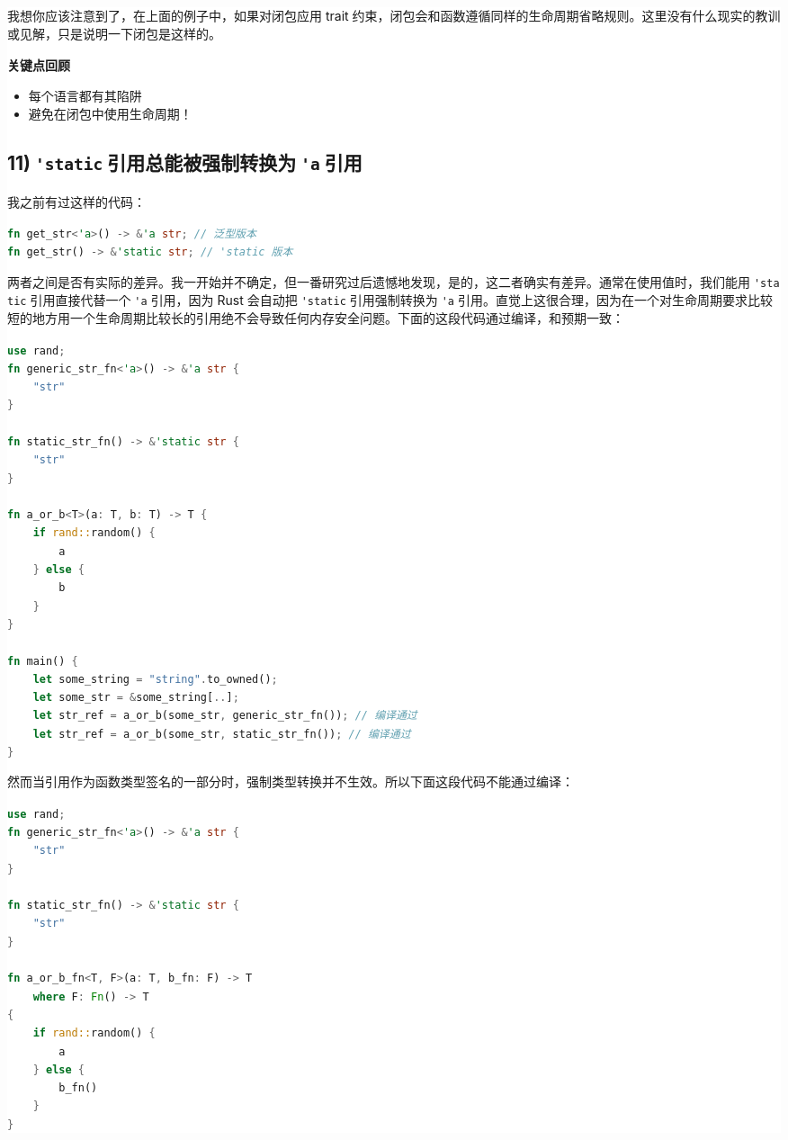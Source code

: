 我想你应该注意到了，在上⾯的例⼦中，如果对闭包应⽤ trait 约束，闭包会和函数遵循同样的⽣命周期省略规则。这⾥没有什么现实的教训或⻅解，只是说明⼀下闭包是这样的。

**关键点回顾**

- 每个语⾔都有其陷阱
- 避免在闭包中使⽤⽣命周期！

## 11) `'static` 引⽤总能被强制转换为 `'a` 引⽤

我之前有过这样的代码：

```rust
fn get_str<'a>() -> &'a str; // 泛型版本
fn get_str() -> &'static str; // 'static 版本
```

两者之间是否有实际的差异。我⼀开始并不确定，但⼀番研究过后遗憾地发现，是的，这⼆者确实有差异。通常在使⽤值时，我们能⽤ `'static` 引⽤直接代替⼀个 `'a` 引⽤，因为 Rust 会⾃动把 `'static` 引⽤强制转换为 `'a` 引⽤。直觉上这很合理，因为在⼀个对⽣命周期要求⽐较短的地⽅⽤⼀个⽣命周期⽐较⻓的引⽤绝不会导致任何内存安全问题。下⾯的这段代码通过编译，和预期⼀致：

```rust
use rand;
fn generic_str_fn<'a>() -> &'a str {
    "str"
}

fn static_str_fn() -> &'static str {
    "str"
}

fn a_or_b<T>(a: T, b: T) -> T {
    if rand::random() {
        a
    } else {
        b
    }
}

fn main() {
    let some_string = "string".to_owned();
    let some_str = &some_string[..];
    let str_ref = a_or_b(some_str, generic_str_fn()); // 编译通过
    let str_ref = a_or_b(some_str, static_str_fn()); // 编译通过
}
```

然⽽当引⽤作为函数类型签名的⼀部分时，强制类型转换并不⽣效。所以下⾯这段代码不能通过编译：

```rust
use rand;
fn generic_str_fn<'a>() -> &'a str {
    "str"
}

fn static_str_fn() -> &'static str {
    "str"
}

fn a_or_b_fn<T, F>(a: T, b_fn: F) -> T
    where F: Fn() -> T
{
    if rand::random() {
        a
    } else {
        b_fn()
    }
}

```